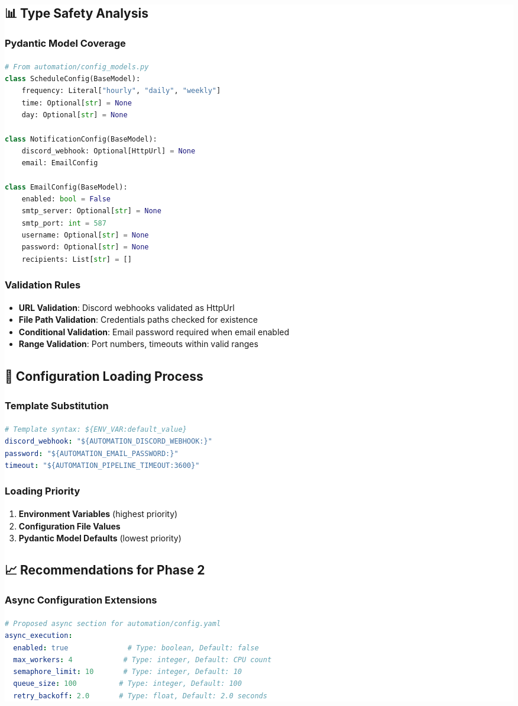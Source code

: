 ## 📊 Type Safety Analysis

### Pydantic Model Coverage
```python
# From automation/config_models.py
class ScheduleConfig(BaseModel):
    frequency: Literal["hourly", "daily", "weekly"]
    time: Optional[str] = None
    day: Optional[str] = None

class NotificationConfig(BaseModel):
    discord_webhook: Optional[HttpUrl] = None
    email: EmailConfig

class EmailConfig(BaseModel):
    enabled: bool = False
    smtp_server: Optional[str] = None
    smtp_port: int = 587
    username: Optional[str] = None
    password: Optional[str] = None
    recipients: List[str] = []
```

### Validation Rules
- **URL Validation**: Discord webhooks validated as HttpUrl
- **File Path Validation**: Credentials paths checked for existence
- **Conditional Validation**: Email password required when email enabled
- **Range Validation**: Port numbers, timeouts within valid ranges

## 🔄 Configuration Loading Process

### Template Substitution
```yaml
# Template syntax: ${ENV_VAR:default_value}
discord_webhook: "${AUTOMATION_DISCORD_WEBHOOK:}"
password: "${AUTOMATION_EMAIL_PASSWORD:}"
timeout: "${AUTOMATION_PIPELINE_TIMEOUT:3600}"
```

### Loading Priority
1. **Environment Variables** (highest priority)
2. **Configuration File Values**
3. **Pydantic Model Defaults** (lowest priority)

## 📈 Recommendations for Phase 2

### Async Configuration Extensions
```yaml
# Proposed async section for automation/config.yaml
async_execution:
  enabled: true              # Type: boolean, Default: false
  max_workers: 4            # Type: integer, Default: CPU count
  semaphore_limit: 10       # Type: integer, Default: 10
  queue_size: 100          # Type: integer, Default: 100
  retry_backoff: 2.0       # Type: float, Default: 2.0 seconds
```
